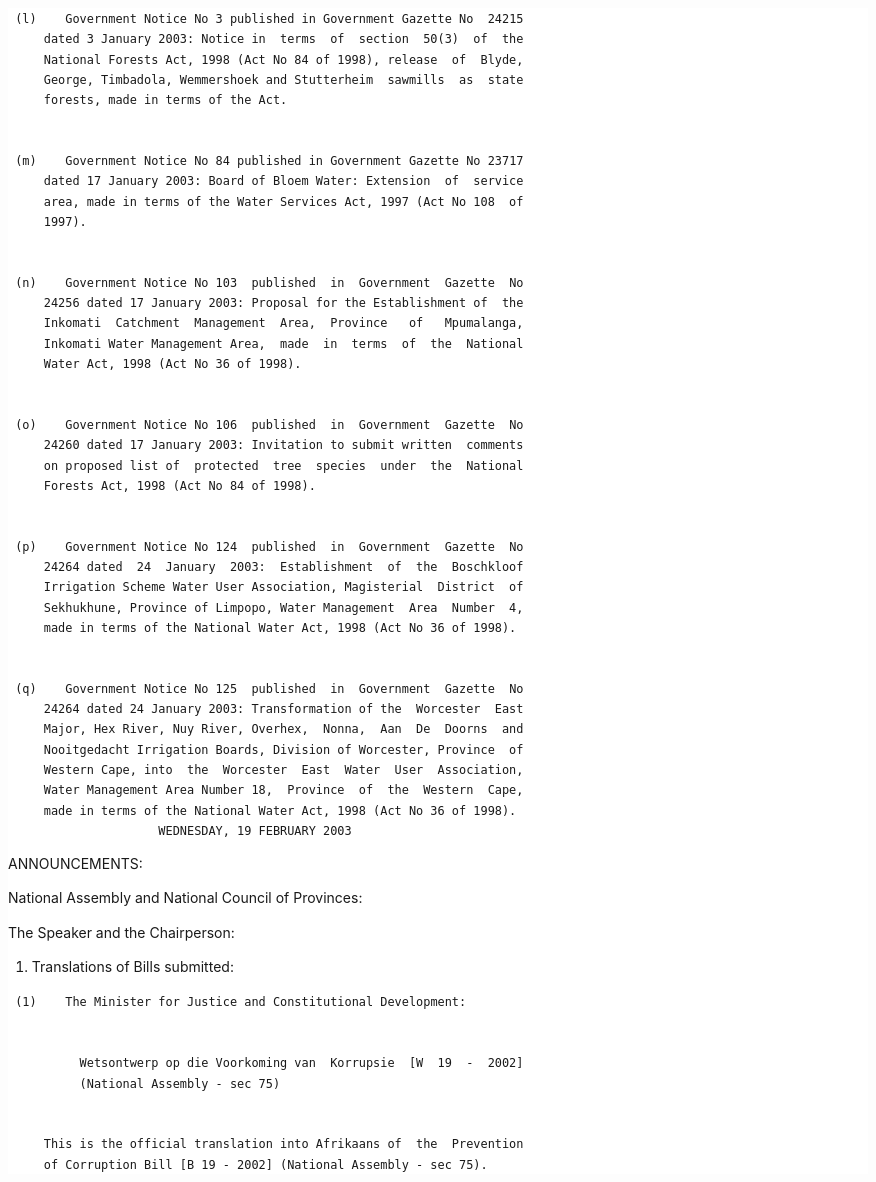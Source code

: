 
     (l)    Government Notice No 3 published in Government Gazette No  24215
         dated 3 January 2003: Notice in  terms  of  section  50(3)  of  the
         National Forests Act, 1998 (Act No 84 of 1998), release  of  Blyde,
         George, Timbadola, Wemmershoek and Stutterheim  sawmills  as  state
         forests, made in terms of the Act.


     (m)    Government Notice No 84 published in Government Gazette No 23717
         dated 17 January 2003: Board of Bloem Water: Extension  of  service
         area, made in terms of the Water Services Act, 1997 (Act No 108  of
         1997).


     (n)    Government Notice No 103  published  in  Government  Gazette  No
         24256 dated 17 January 2003: Proposal for the Establishment of  the
         Inkomati  Catchment  Management  Area,  Province   of   Mpumalanga,
         Inkomati Water Management Area,  made  in  terms  of  the  National
         Water Act, 1998 (Act No 36 of 1998).


     (o)    Government Notice No 106  published  in  Government  Gazette  No
         24260 dated 17 January 2003: Invitation to submit written  comments
         on proposed list of  protected  tree  species  under  the  National
         Forests Act, 1998 (Act No 84 of 1998).


     (p)    Government Notice No 124  published  in  Government  Gazette  No
         24264 dated  24  January  2003:  Establishment  of  the  Boschkloof
         Irrigation Scheme Water User Association, Magisterial  District  of
         Sekhukhune, Province of Limpopo, Water Management  Area  Number  4,
         made in terms of the National Water Act, 1998 (Act No 36 of 1998).


     (q)    Government Notice No 125  published  in  Government  Gazette  No
         24264 dated 24 January 2003: Transformation of the  Worcester  East
         Major, Hex River, Nuy River, Overhex,  Nonna,  Aan  De  Doorns  and
         Nooitgedacht Irrigation Boards, Division of Worcester, Province  of
         Western Cape, into  the  Worcester  East  Water  User  Association,
         Water Management Area Number 18,  Province  of  the  Western  Cape,
         made in terms of the National Water Act, 1998 (Act No 36 of 1998).
                         WEDNESDAY, 19 FEBRUARY 2003

ANNOUNCEMENTS:

National Assembly and National Council of Provinces:

The Speaker and the Chairperson:

1.    Translations of Bills submitted:


     (1)    The Minister for Justice and Constitutional Development:


              Wetsontwerp op die Voorkoming van  Korrupsie  [W  19  -  2002]
              (National Assembly - sec 75)


         This is the official translation into Afrikaans of  the  Prevention
         of Corruption Bill [B 19 - 2002] (National Assembly - sec 75).
